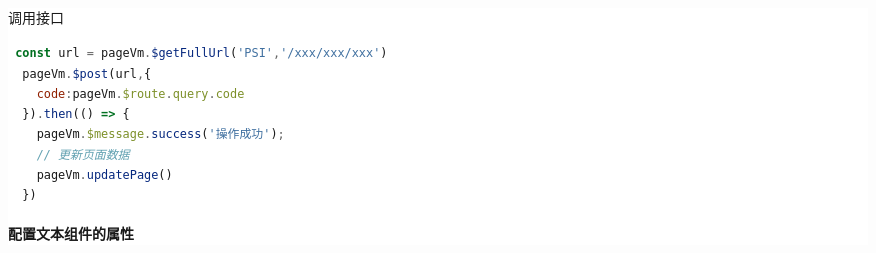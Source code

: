 调用接口

```js
 const url = pageVm.$getFullUrl('PSI','/xxx/xxx/xxx')
  pageVm.$post(url,{
    code:pageVm.$route.query.code
  }).then(() => {
    pageVm.$message.success('操作成功');
    // 更新页面数据
    pageVm.updatePage()
  })
```

#### 配置文本组件的属性
